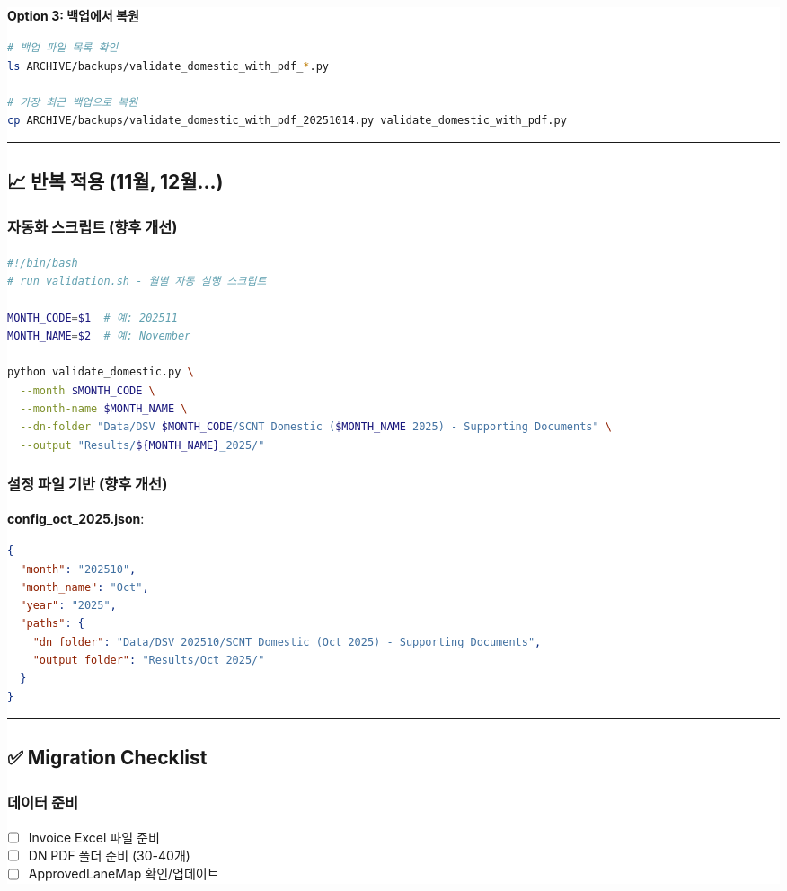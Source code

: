 **Option 3: 백업에서 복원**
```bash
# 백업 파일 목록 확인
ls ARCHIVE/backups/validate_domestic_with_pdf_*.py

# 가장 최근 백업으로 복원
cp ARCHIVE/backups/validate_domestic_with_pdf_20251014.py validate_domestic_with_pdf.py
```

---

## 📈 반복 적용 (11월, 12월...)

### 자동화 스크립트 (향후 개선)

```bash
#!/bin/bash
# run_validation.sh - 월별 자동 실행 스크립트

MONTH_CODE=$1  # 예: 202511
MONTH_NAME=$2  # 예: November

python validate_domestic.py \
  --month $MONTH_CODE \
  --month-name $MONTH_NAME \
  --dn-folder "Data/DSV $MONTH_CODE/SCNT Domestic ($MONTH_NAME 2025) - Supporting Documents" \
  --output "Results/${MONTH_NAME}_2025/"
```

### 설정 파일 기반 (향후 개선)

**config_oct_2025.json**:
```json
{
  "month": "202510",
  "month_name": "Oct",
  "year": "2025",
  "paths": {
    "dn_folder": "Data/DSV 202510/SCNT Domestic (Oct 2025) - Supporting Documents",
    "output_folder": "Results/Oct_2025/"
  }
}
```

---

## ✅ Migration Checklist

### 데이터 준비
- [ ] Invoice Excel 파일 준비
- [ ] DN PDF 폴더 준비 (30-40개)
- [ ] ApprovedLaneMap 확인/업데이트
